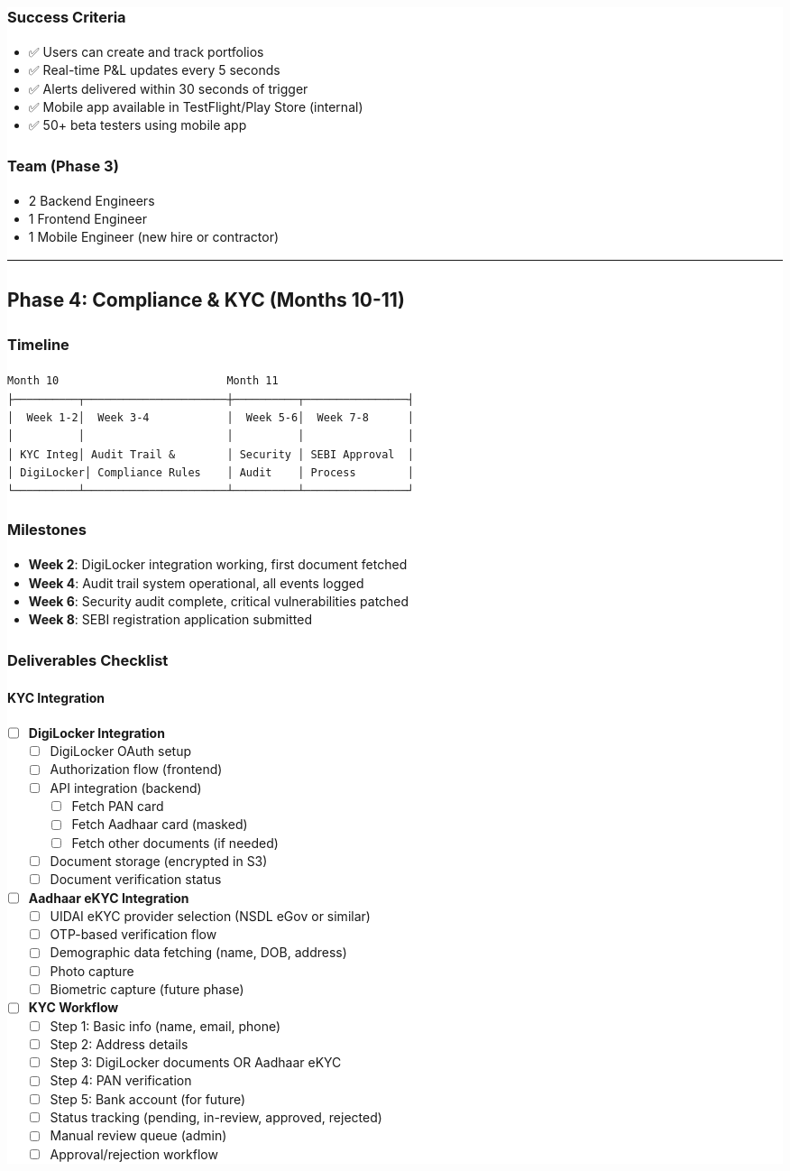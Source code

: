 ### Success Criteria
- ✅ Users can create and track portfolios
- ✅ Real-time P&L updates every 5 seconds
- ✅ Alerts delivered within 30 seconds of trigger
- ✅ Mobile app available in TestFlight/Play Store (internal)
- ✅ 50+ beta testers using mobile app

### Team (Phase 3)
- 2 Backend Engineers
- 1 Frontend Engineer
- 1 Mobile Engineer (new hire or contractor)

---

## Phase 4: Compliance & KYC (Months 10-11)

### Timeline
```
Month 10                          Month 11
├──────────┬──────────────────────┼──────────┬────────────────┤
│  Week 1-2│  Week 3-4            │  Week 5-6│  Week 7-8      │
│          │                      │          │                │
│ KYC Integ│ Audit Trail &        │ Security │ SEBI Approval  │
│ DigiLocker│ Compliance Rules    │ Audit    │ Process        │
└──────────┴──────────────────────┴──────────┴────────────────┘
```

### Milestones
- **Week 2**: DigiLocker integration working, first document fetched
- **Week 4**: Audit trail system operational, all events logged
- **Week 6**: Security audit complete, critical vulnerabilities patched
- **Week 8**: SEBI registration application submitted

### Deliverables Checklist

#### KYC Integration
- [ ] **DigiLocker Integration**
  - [ ] DigiLocker OAuth setup
  - [ ] Authorization flow (frontend)
  - [ ] API integration (backend)
    - [ ] Fetch PAN card
    - [ ] Fetch Aadhaar card (masked)
    - [ ] Fetch other documents (if needed)
  - [ ] Document storage (encrypted in S3)
  - [ ] Document verification status
- [ ] **Aadhaar eKYC Integration**
  - [ ] UIDAI eKYC provider selection (NSDL eGov or similar)
  - [ ] OTP-based verification flow
  - [ ] Demographic data fetching (name, DOB, address)
  - [ ] Photo capture
  - [ ] Biometric capture (future phase)
- [ ] **KYC Workflow**
  - [ ] Step 1: Basic info (name, email, phone)
  - [ ] Step 2: Address details
  - [ ] Step 3: DigiLocker documents OR Aadhaar eKYC
  - [ ] Step 4: PAN verification
  - [ ] Step 5: Bank account (for future)
  - [ ] Status tracking (pending, in-review, approved, rejected)
  - [ ] Manual review queue (admin)
  - [ ] Approval/rejection workflow
